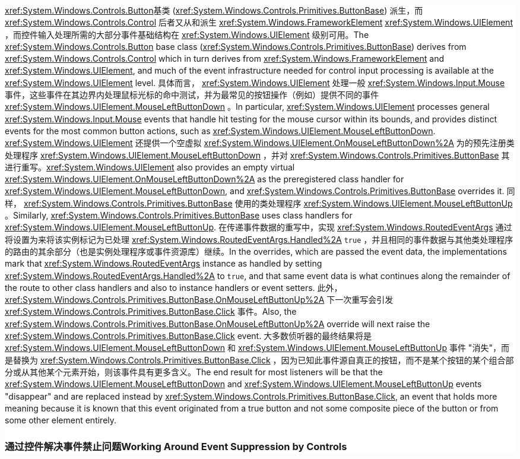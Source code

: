  <span data-ttu-id="9f47b-200"><xref:System.Windows.Controls.Button>基类 (<xref:System.Windows.Controls.Primitives.ButtonBase>) 派生，而 <xref:System.Windows.Controls.Control> 后者又从和派生 <xref:System.Windows.FrameworkElement> <xref:System.Windows.UIElement> ，而控件输入处理所需的大部分事件基础结构在 <xref:System.Windows.UIElement> 级别可用。</span><span class="sxs-lookup"><span data-stu-id="9f47b-200">The <xref:System.Windows.Controls.Button> base class (<xref:System.Windows.Controls.Primitives.ButtonBase>) derives from <xref:System.Windows.Controls.Control> which in turn derives from <xref:System.Windows.FrameworkElement> and <xref:System.Windows.UIElement>, and much of the event infrastructure needed for control input processing is available at the <xref:System.Windows.UIElement> level.</span></span> <span data-ttu-id="9f47b-201">具体而言， <xref:System.Windows.UIElement> 处理一般 <xref:System.Windows.Input.Mouse> 事件，这些事件在其边界内处理鼠标光标的命中测试，并为最常见的按钮操作（例如）提供不同的事件 <xref:System.Windows.UIElement.MouseLeftButtonDown> 。</span><span class="sxs-lookup"><span data-stu-id="9f47b-201">In particular, <xref:System.Windows.UIElement> processes general <xref:System.Windows.Input.Mouse> events that handle hit testing for the mouse cursor within its bounds, and provides distinct events for the most common button actions, such as <xref:System.Windows.UIElement.MouseLeftButtonDown>.</span></span> <span data-ttu-id="9f47b-202"><xref:System.Windows.UIElement> 还提供一个空虚拟 <xref:System.Windows.UIElement.OnMouseLeftButtonDown%2A> 为的预先注册类处理程序 <xref:System.Windows.UIElement.MouseLeftButtonDown> ，并对 <xref:System.Windows.Controls.Primitives.ButtonBase> 其进行重写。</span><span class="sxs-lookup"><span data-stu-id="9f47b-202"><xref:System.Windows.UIElement> also provides an empty virtual <xref:System.Windows.UIElement.OnMouseLeftButtonDown%2A> as the preregistered class handler for <xref:System.Windows.UIElement.MouseLeftButtonDown>, and <xref:System.Windows.Controls.Primitives.ButtonBase> overrides it.</span></span> <span data-ttu-id="9f47b-203">同样， <xref:System.Windows.Controls.Primitives.ButtonBase> 使用的类处理程序 <xref:System.Windows.UIElement.MouseLeftButtonUp> 。</span><span class="sxs-lookup"><span data-stu-id="9f47b-203">Similarly, <xref:System.Windows.Controls.Primitives.ButtonBase> uses class handlers for <xref:System.Windows.UIElement.MouseLeftButtonUp>.</span></span> <span data-ttu-id="9f47b-204">在传递事件数据的重写中，实现 <xref:System.Windows.RoutedEventArgs> 通过将设置为来将该实例标记为已处理 <xref:System.Windows.RoutedEventArgs.Handled%2A> `true` ，并且相同的事件数据与其他类处理程序的路由的其余部分（也是实例处理程序或事件资源库）继续。</span><span class="sxs-lookup"><span data-stu-id="9f47b-204">In the overrides, which are passed the event data, the implementations mark that <xref:System.Windows.RoutedEventArgs> instance as handled by setting <xref:System.Windows.RoutedEventArgs.Handled%2A> to `true`, and that same event data is what continues along the remainder of the route to other class handlers and also to instance handlers or event setters.</span></span> <span data-ttu-id="9f47b-205">此外， <xref:System.Windows.Controls.Primitives.ButtonBase.OnMouseLeftButtonUp%2A> 下一次重写会引发 <xref:System.Windows.Controls.Primitives.ButtonBase.Click> 事件。</span><span class="sxs-lookup"><span data-stu-id="9f47b-205">Also, the <xref:System.Windows.Controls.Primitives.ButtonBase.OnMouseLeftButtonUp%2A> override will next raise the <xref:System.Windows.Controls.Primitives.ButtonBase.Click> event.</span></span> <span data-ttu-id="9f47b-206">大多数侦听器的最终结果将是 <xref:System.Windows.UIElement.MouseLeftButtonDown> 和 <xref:System.Windows.UIElement.MouseLeftButtonUp> 事件 "消失"，而是替换为 <xref:System.Windows.Controls.Primitives.ButtonBase.Click> ，因为已知此事件源自真正的按钮，而不是某个按钮的某个组合部分或从其他某个元素开始，则该事件具有更多含义。</span><span class="sxs-lookup"><span data-stu-id="9f47b-206">The end result for most listeners will be that the <xref:System.Windows.UIElement.MouseLeftButtonDown> and <xref:System.Windows.UIElement.MouseLeftButtonUp> events "disappear" and are replaced instead by <xref:System.Windows.Controls.Primitives.ButtonBase.Click>, an event that holds more meaning because it is known that this event originated from a true button and not some composite piece of the button or from some other element entirely.</span></span>  
  
<a name="WorkingAroundEventSuppressionByControls"></a>
### <a name="working-around-event-suppression-by-controls"></a><span data-ttu-id="9f47b-207">通过控件解决事件禁止问题</span><span class="sxs-lookup"><span data-stu-id="9f47b-207">Working Around Event Suppression by Controls</span></span>  